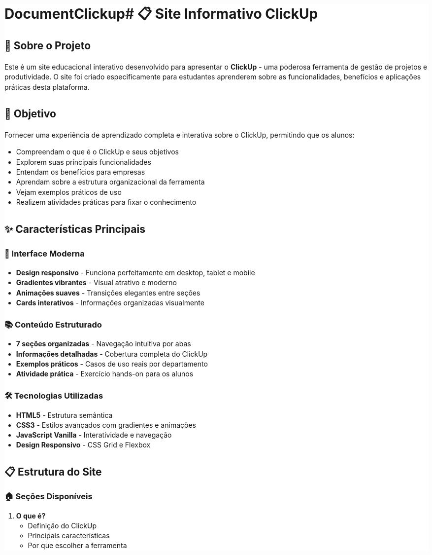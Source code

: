 # DocumentClickup# 📋 Site Informativo ClickUp

## 🚀 Sobre o Projeto

Este é um site educacional interativo desenvolvido para apresentar o **ClickUp** - uma poderosa ferramenta de gestão de projetos e produtividade. O site foi criado especificamente para estudantes aprenderem sobre as funcionalidades, benefícios e aplicações práticas desta plataforma.

## 🎯 Objetivo

Fornecer uma experiência de aprendizado completa e interativa sobre o ClickUp, permitindo que os alunos:
- Compreendam o que é o ClickUp e seus objetivos
- Explorem suas principais funcionalidades
- Entendam os benefícios para empresas
- Aprendam sobre a estrutura organizacional da ferramenta
- Vejam exemplos práticos de uso
- Realizem atividades práticas para fixar o conhecimento

## ✨ Características Principais

### 🎨 Interface Moderna
- **Design responsivo** - Funciona perfeitamente em desktop, tablet e mobile
- **Gradientes vibrantes** - Visual atrativo e moderno
- **Animações suaves** - Transições elegantes entre seções
- **Cards interativos** - Informações organizadas visualmente

### 📚 Conteúdo Estruturado
- **7 seções organizadas** - Navegação intuitiva por abas
- **Informações detalhadas** - Cobertura completa do ClickUp
- **Exemplos práticos** - Casos de uso reais por departamento
- **Atividade prática** - Exercício hands-on para os alunos

### 🛠️ Tecnologias Utilizadas
- **HTML5** - Estrutura semântica
- **CSS3** - Estilos avançados com gradientes e animações
- **JavaScript Vanilla** - Interatividade e navegação
- **Design Responsivo** - CSS Grid e Flexbox

## 📋 Estrutura do Site

### 🏠 Seções Disponíveis

1. **O que é?** 
   - Definição do ClickUp
   - Principais características
   - Por que escolher a ferramenta
